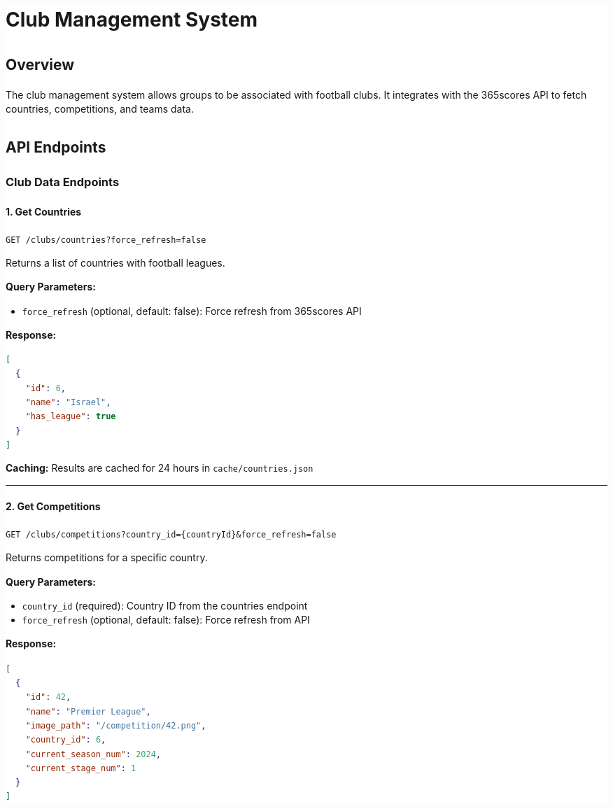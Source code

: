 # Club Management System

## Overview
The club management system allows groups to be associated with football clubs. It integrates with the 365scores API to fetch countries, competitions, and teams data.

## API Endpoints

### Club Data Endpoints

#### 1. Get Countries
```
GET /clubs/countries?force_refresh=false
```
Returns a list of countries with football leagues.

**Query Parameters:**
- `force_refresh` (optional, default: false): Force refresh from 365scores API

**Response:**
```json
[
  {
    "id": 6,
    "name": "Israel",
    "has_league": true
  }
]
```

**Caching:** Results are cached for 24 hours in `cache/countries.json`

---

#### 2. Get Competitions
```
GET /clubs/competitions?country_id={countryId}&force_refresh=false
```
Returns competitions for a specific country.

**Query Parameters:**
- `country_id` (required): Country ID from the countries endpoint
- `force_refresh` (optional, default: false): Force refresh from API

**Response:**
```json
[
  {
    "id": 42,
    "name": "Premier League",
    "image_path": "/competition/42.png",
    "country_id": 6,
    "current_season_num": 2024,
    "current_stage_num": 1
  }
]
```
